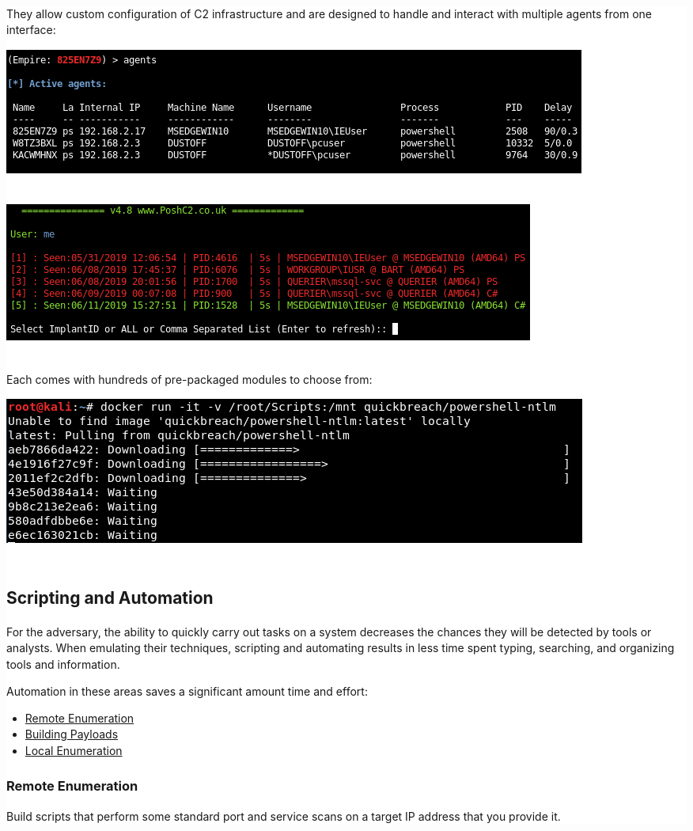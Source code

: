 They allow custom configuration of C2 infrastructure and are designed to handle and interact with multiple agents from one interface:

![](images/Exploring%20Threat%20Methodologies/image006.png)<br><br>

![](images/Exploring%20Threat%20Methodologies/image008.png)<br><br>

Each comes with hundreds of pre-packaged modules to choose from:

![](images/Exploring%20Threat%20Methodologies/image002.png)<br><br>


## Scripting and Automation

For the adversary, the ability to quickly carry out tasks on a system decreases the chances they will be detected by tools or analysts. When emulating their techniques, scripting and automating results in less time spent typing, searching, and organizing tools and information.  

Automation in these areas saves a significant amount time and effort:

- [Remote Enumeration](#remote-enumeration)  
- [Building Payloads](#building-payloads)  
- [Local Enumeration](#local-enumeration)   

### Remote Enumeration

Build scripts that perform some standard port and service scans on a target IP address that you provide it.
